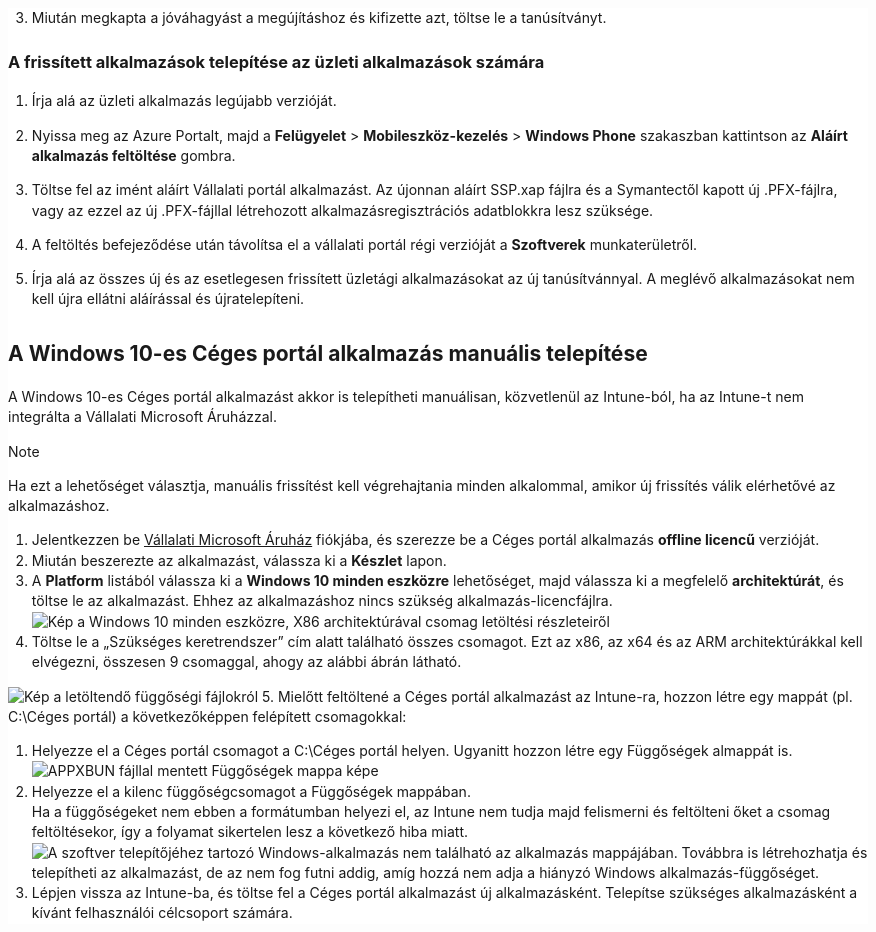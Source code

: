 3.  Miután megkapta a jóváhagyást a megújításhoz és kifizette azt, töltse le a tanúsítványt.

### <a name="how-to-install-the-updated-certificate-for-line-of-business-lob-apps"></a>A frissített alkalmazások telepítése az üzleti alkalmazások számára

1.  Írja alá az üzleti alkalmazás legújabb verzióját.

2.  Nyissa meg az Azure Portalt, majd a **Felügyelet** &gt; **Mobileszköz-kezelés** &gt; **Windows Phone** szakaszban kattintson az **Aláírt alkalmazás feltöltése** gombra.

3.  Töltse fel az imént aláírt Vállalati portál alkalmazást. Az újonnan aláírt SSP.xap fájlra és a Symantectől kapott új .PFX-fájlra, vagy az ezzel az új .PFX-fájllal létrehozott alkalmazásregisztrációs adatblokkra lesz szüksége.

4.  A feltöltés befejeződése után távolítsa el a vállalati portál régi verzióját a **Szoftverek**  munkaterületről.

5.  Írja alá az összes új és az esetlegesen frissített üzletági alkalmazásokat az új tanúsítvánnyal. A meglévő alkalmazásokat nem kell újra ellátni aláírással és újratelepíteni.

## <a name="manually-deploy-windows-10-company-portal-app"></a>A Windows 10-es Céges portál alkalmazás manuális telepítése
A Windows 10-es Céges portál alkalmazást akkor is telepítheti manuálisan, közvetlenül az Intune-ból, ha az Intune-t nem integrálta a Vállalati Microsoft Áruházzal.

 > [!NOTE]
 > Ha ezt a lehetőséget választja, manuális frissítést kell végrehajtania minden alkalommal, amikor új frissítés válik elérhetővé az alkalmazáshoz.

1. Jelentkezzen be [Vállalati Microsoft Áruház](https://www.microsoft.com/business-store) fiókjába, és szerezze be a Céges portál alkalmazás **offline licencű** verzióját.  
2. Miután beszerezte az alkalmazást, válassza ki a **Készlet** lapon.  
3. A **Platform** listából válassza ki a **Windows 10 minden eszközre** lehetőséget, majd válassza ki a megfelelő **architektúrát**, és töltse le az alkalmazást. Ehhez az alkalmazáshoz nincs szükség alkalmazás-licencfájlra.
![Kép a Windows 10 minden eszközre, X86 architektúrával csomag letöltési részleteiről](./media/Win10CP-all-devices.png)
4. Töltse le a „Szükséges keretrendszer” cím alatt található összes csomagot. Ezt az x86, az x64 és az ARM architektúrákkal kell elvégezni, összesen 9 csomaggal, ahogy az alábbi ábrán látható.

![Kép a letöltendő függőségi fájlokról ](./media/Win10CP-dependent-files.png)
5. Mielőtt feltöltené a Céges portál alkalmazást az Intune-ra, hozzon létre egy mappát (pl. C:&#92;Céges portál) a következőképpen felépített csomagokkal:
   1. Helyezze el a Céges portál csomagot a C:\Céges portál helyen. Ugyanitt hozzon létre egy Függőségek almappát is.  
   ![APPXBUN fájllal mentett Függőségek mappa képe](./media/Win10CP-Dependencies-save.png)
   2. Helyezze el a kilenc függőségcsomagot a Függőségek mappában.  
   Ha a függőségeket nem ebben a formátumban helyezi el, az Intune nem tudja majd felismerni és feltölteni őket a csomag feltöltésekor, így a folyamat sikertelen lesz a következő hiba miatt.  
   ![A szoftver telepítőjéhez tartozó Windows-alkalmazás nem található az alkalmazás mappájában. Továbbra is létrehozhatja és telepítheti az alkalmazást, de az nem fog futni addig, amíg hozzá nem adja a hiányzó Windows alkalmazás-függőséget.](./media/Win10CP-error-message.png)
6. Lépjen vissza az Intune-ba, és töltse fel a Céges portál alkalmazást új alkalmazásként. Telepítse szükséges alkalmazásként a kívánt felhasználói célcsoport számára.  
